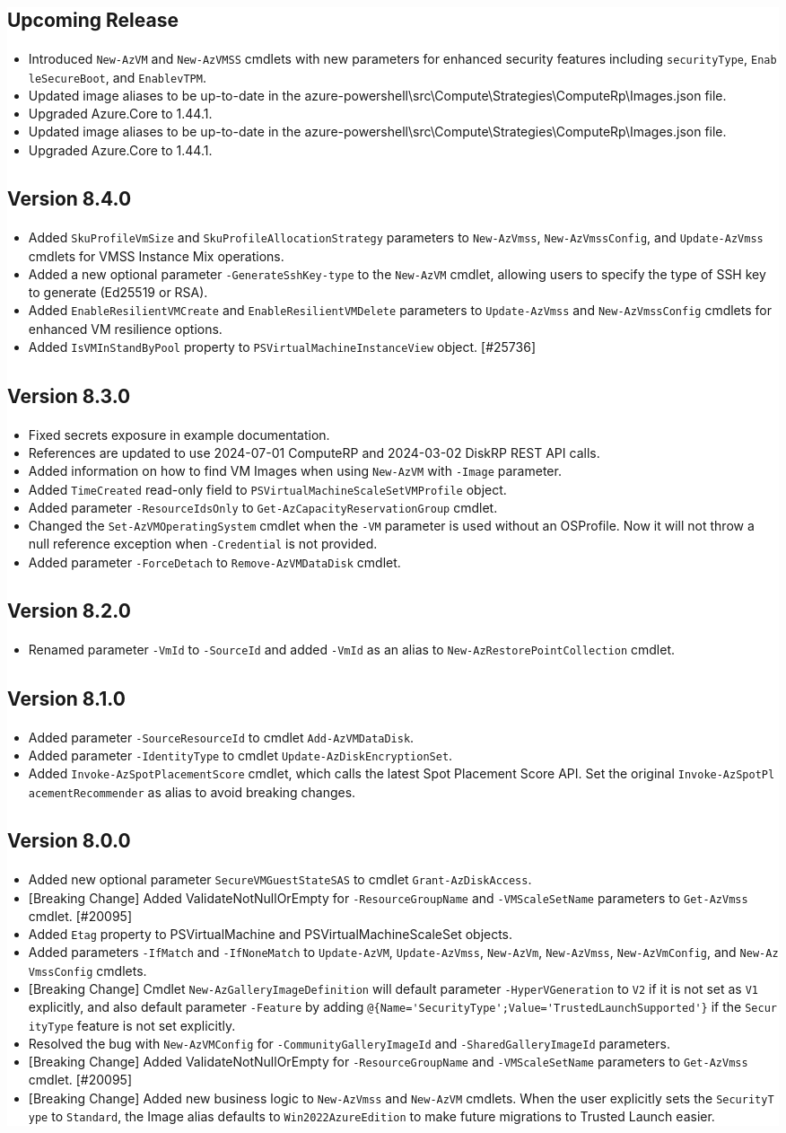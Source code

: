 

## Upcoming Release
* Introduced `New-AzVM` and `New-AzVMSS` cmdlets with new parameters for enhanced security features including `securityType`, `EnableSecureBoot`, and `EnablevTPM`.
* Updated image aliases to be up-to-date in the azure-powershell\src\Compute\Strategies\ComputeRp\Images.json file.
* Upgraded Azure.Core to 1.44.1.
* Updated image aliases to be up-to-date in the azure-powershell\src\Compute\Strategies\ComputeRp\Images.json file.
* Upgraded Azure.Core to 1.44.1.

## Version 8.4.0
* Added `SkuProfileVmSize` and `SkuProfileAllocationStrategy` parameters to `New-AzVmss`, `New-AzVmssConfig`, and `Update-AzVmss` cmdlets for VMSS Instance Mix operations.
* Added a new optional parameter `-GenerateSshKey-type` to the `New-AzVM` cmdlet, allowing users to specify the type of SSH key to generate (Ed25519 or RSA).
* Added `EnableResilientVMCreate` and `EnableResilientVMDelete` parameters to `Update-AzVmss` and `New-AzVmssConfig` cmdlets for enhanced VM resilience options.
* Added `IsVMInStandByPool` property to `PSVirtualMachineInstanceView` object. [#25736]

## Version 8.3.0
* Fixed secrets exposure in example documentation.
* References are updated to use 2024-07-01 ComputeRP and 2024-03-02 DiskRP REST API calls.
* Added information on how to find VM Images when using `New-AzVM` with `-Image` parameter.
* Added `TimeCreated` read-only field to `PSVirtualMachineScaleSetVMProfile` object.
* Added parameter `-ResourceIdsOnly` to `Get-AzCapacityReservationGroup` cmdlet.
* Changed the `Set-AzVMOperatingSystem` cmdlet when the `-VM` parameter is used without an OSProfile. Now it will not throw a null reference exception when `-Credential` is not provided.
* Added parameter `-ForceDetach` to `Remove-AzVMDataDisk` cmdlet.

## Version 8.2.0
* Renamed parameter `-VmId` to `-SourceId` and added `-VmId` as an alias to `New-AzRestorePointCollection` cmdlet.

## Version 8.1.0
* Added parameter `-SourceResourceId` to cmdlet `Add-AzVMDataDisk`.
* Added parameter `-IdentityType` to cmdlet `Update-AzDiskEncryptionSet`.
* Added `Invoke-AzSpotPlacementScore` cmdlet, which calls the latest Spot Placement Score API. Set the original `Invoke-AzSpotPlacementRecommender` as alias to avoid breaking changes.

## Version 8.0.0
* Added new optional parameter `SecureVMGuestStateSAS` to cmdlet `Grant-AzDiskAccess`.
* [Breaking Change] Added ValidateNotNullOrEmpty for `-ResourceGroupName` and `-VMScaleSetName` parameters to `Get-AzVmss` cmdlet. [#20095]
* Added `Etag` property to PSVirtualMachine and PSVirtualMachineScaleSet objects.   
* Added parameters `-IfMatch` and `-IfNoneMatch` to `Update-AzVM`, `Update-AzVmss`, `New-AzVm`, `New-AzVmss`, `New-AzVmConfig`, and `New-AzVmssConfig` cmdlets.
* [Breaking Change] Cmdlet `New-AzGalleryImageDefinition` will default parameter `-HyperVGeneration` to `V2` if it is not set as `V1` explicitly, and also default parameter `-Feature` by adding `@{Name='SecurityType';Value='TrustedLaunchSupported'}` if the `SecurityType` feature is not set explicitly. 
* Resolved the bug with `New-AzVMConfig` for `-CommunityGalleryImageId` and `-SharedGalleryImageId` parameters.
* [Breaking Change] Added ValidateNotNullOrEmpty for `-ResourceGroupName` and `-VMScaleSetName` parameters to `Get-AzVmss` cmdlet. [#20095]
* [Breaking Change] Added new business logic to `New-AzVmss` and `New-AzVM` cmdlets. When the user explicitly sets the `SecurityType` to `Standard`, the Image alias defaults to `Win2022AzureEdition` to make future migrations to Trusted Launch easier.

